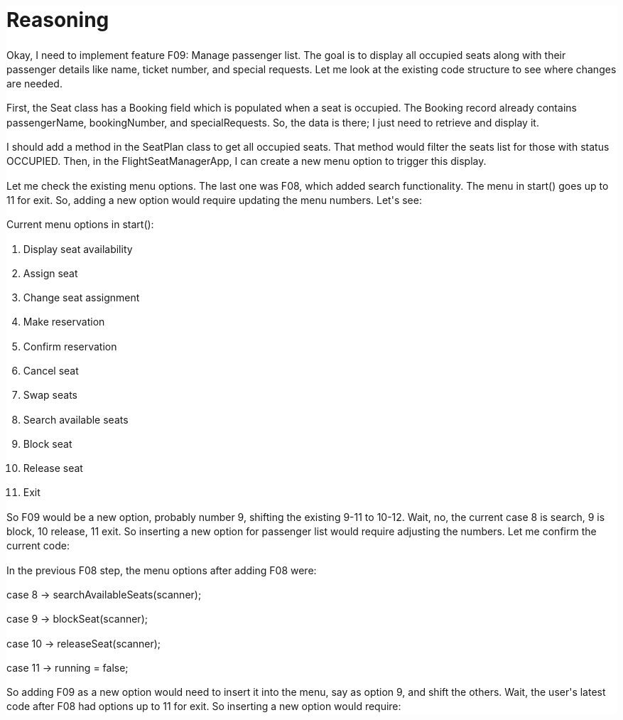 # Reasoning

Okay, I need to implement feature F09: Manage passenger list. The goal is to display all occupied seats along with their passenger details like name, ticket number, and special requests. Let me look at the existing code structure to see where changes are needed.

First, the Seat class has a Booking field which is populated when a seat is occupied. The Booking record already contains passengerName, bookingNumber, and specialRequests. So, the data is there; I just need to retrieve and display it.

I should add a method in the SeatPlan class to get all occupied seats. That method would filter the seats list for those with status OCCUPIED. Then, in the FlightSeatManagerApp, I can create a new menu option to trigger this display.

Let me check the existing menu options. The last one was F08, which added search functionality. The menu in start() goes up to 11 for exit. So, adding a new option would require updating the menu numbers. Let's see:

Current menu options in start():

1. Display seat availability

2. Assign seat

3. Change seat assignment

4. Make reservation

5. Confirm reservation

6. Cancel seat

7. Swap seats

8. Search available seats

9. Block seat

10. Release seat

11. Exit

So F09 would be a new option, probably number 9, shifting the existing 9-11 to 10-12. Wait, no, the current case 8 is search, 9 is block, 10 release, 11 exit. So inserting a new option for passenger list would require adjusting the numbers. Let me confirm the current code:

In the previous F08 step, the menu options after adding F08 were:

case 8 -> searchAvailableSeats(scanner);

case 9 -> blockSeat(scanner);

case 10 -> releaseSeat(scanner);

case 11 -> running = false;

So adding F09 as a new option would need to insert it into the menu, say as option 9, and shift the others. Wait, the user's latest code after F08 had options up to 11 for exit. So inserting a new option would require:
